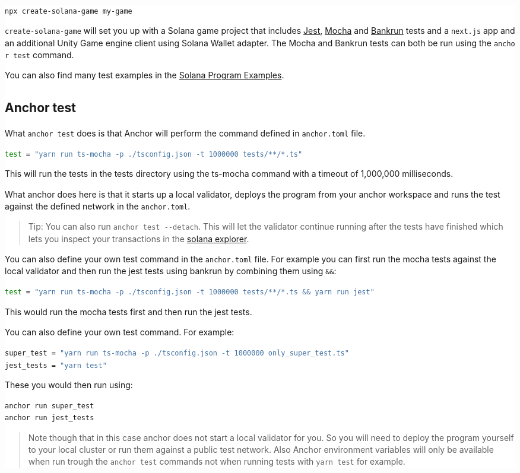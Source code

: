 ```bash
npx create-solana-game my-game
```

`create-solana-game` will set you up with a Solana game project that includes
[Jest](https://jestjs.io/), [Mocha](https://mochajs.org/) and
[Bankrun](https://kevinheavey.github.io/solana-bankrun/) tests and a `next.js`
app and an additional Unity Game engine client using Solana Wallet adapter. The
Mocha and Bankrun tests can both be run using the `anchor test` command.

You can also find many test examples in the
[Solana Program Examples](https://github.com/solana-developers/program-examples).

## Anchor test

What `anchor test` does is that Anchor will perform the command defined in
`anchor.toml` file.

```bash
test = "yarn run ts-mocha -p ./tsconfig.json -t 1000000 tests/**/*.ts"
```

This will run the tests in the tests directory using the ts-mocha command with a
timeout of 1,000,000 milliseconds.

What anchor does here is that it starts up a local validator, deploys the
program from your anchor workspace and runs the test against the defined network
in the `anchor.toml`.

> Tip: You can also run `anchor test --detach`. This will let the validator
> continue running after the tests have finished which lets you inspect your
> transactions in the
> [solana explorer](https://explorer.solana.com/?cluster=custom).

You can also define your own test command in the `anchor.toml` file. For example
you can first run the mocha tests against the local validator and then run the
jest tests using bankrun by combining them using `&&`:

```bash
test = "yarn run ts-mocha -p ./tsconfig.json -t 1000000 tests/**/*.ts && yarn run jest"
```

This would run the mocha tests first and then run the jest tests.

You can also define your own test command. For example:

```bash
super_test = "yarn run ts-mocha -p ./tsconfig.json -t 1000000 only_super_test.ts"
jest_tests = "yarn test"
```

These you would then run using:

```bash
anchor run super_test
anchor run jest_tests
```

> Note though that in this case anchor does not start a local validator for you.
> So you will need to deploy the program yourself to your local cluster or run
> them against a public test network. Also Anchor environment variables will
> only be available when run trough the `anchor test` commands not when running
> tests with `yarn test` for example.
